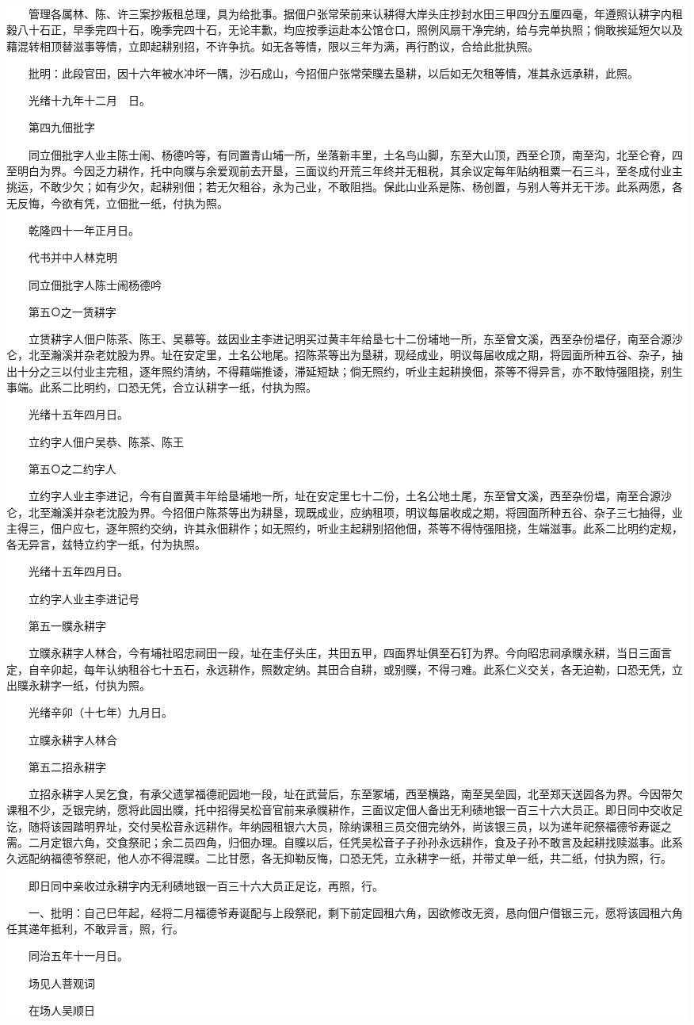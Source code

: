 　　管理各属林、陈、许三案抄叛租总理，具为给批事。据佃户张常荣前来认耕得大岸头庄抄封水田三甲四分五厘四毫，年遵照认耕字内租榖八十石正，早季完四十石，晚季完四十石，无论丰歉，均应按季运赴本公馆仓口，照例风扇干净完纳，给与完单执照；倘敢挨延短欠以及藉混转相顶替滋事等情，立即起耕别招，不许争抗。如无各等情，限以三年为满，再行酌议，合给此批执照。

　　批明：此段官田，因十六年被水冲坏一隅，沙石成山，今招佃户张常荣贌去垦耕，以后如无欠租等情，准其永远承耕，此照。

　　光绪十九年十二月　日。

　　第四九佃批字

　　同立佃批字人业主陈士闹、杨德吟等，有同置青山埔一所，坐落新丰里，土名鸟山脚，东至大山顶，西至仑顶，南至沟，北至仑脊，四至明白为界。今因乏力耕作，托中向贌与余爱观前去开垦，三面议约开荒三年终并无租税，其余议定每年贴纳租粟一石三斗，至冬成付业主挑运，不敢少欠；如有少欠，起耕别佃；若无欠租谷，永为己业，不敢阻挡。保此山业系是陈、杨创置，与别人等并无干涉。此系两愿，各无反悔，今欲有凭，立佃批一纸，付执为照。

　　乾隆四十一年正月日。

　　代书并中人林克明

　　同立佃批字人陈士闹杨德吟

　　第五○之一赁耕字

　　立赁耕字人佃户陈茶、陈王、吴慕等。兹因业主李进记明买过黄丰年给垦七十二份埔地一所，东至曾文溪，西至杂份塭仔，南至合源沙仑，北至瀚溪并杂老妉股为界。址在安定里，土名公地尾。招陈茶等出为垦耕，现经成业，明议每届收成之期，将园面所种五谷、杂子，抽出十分之三以付业主完租，逐年照约清纳，不得藉端推诿，滞延短缺；倘无照约，听业主起耕换佃，茶等不得异言，亦不敢恃强阻挠，别生事端。此系二比明约，口恐无凭，合立认耕字一纸，付执为照。

　　光绪十五年四月日。

　　立约字人佃户吴恭、陈茶、陈王

　　第五○之二约字人

　　立约字人业主李进记，今有自置黄丰年给垦埔地一所，址在安定里七十二份，土名公地土尾，东至曾文溪，西至杂份塭，南至合源沙仑，北至瀚溪并杂老沈股为界。今招佃户陈茶等出为耕垦，现既成业，应纳租项，明议每届收成之期，将园面所种五谷、杂子三七抽得，业主得三，佃户应七，逐年照约交纳，许其永佃耕作；如无照约，听业主起耕别招他佃，茶等不得恃强阻挠，生端滋事。此系二比明约定规，各无异言，兹特立约字一纸，付为执照。

　　光绪十五年四月日。

　　立约字人业主李进记号

　　第五一贌永耕字

　　立贌永耕字人林合，今有埔社昭忠祠田一段，址在圭仔头庄，共田五甲，四面界址俱至石钉为界。今向昭忠祠承贌永耕，当日三面言定，自辛卯起，每年认纳租谷七十五石，永远耕作，照数定纳。其田合自耕，或别贌，不得刁难。此系仁义交关，各无迫勒，口恐无凭，立出贌永耕字一纸，付执为照。

　　光绪辛卯（十七年）九月日。

　　立贌永耕字人林合

　　第五二招永耕字

　　立招永耕字人吴乞食，有承父遗掌福德祀园地一段，址在武营后，东至冢埔，西至横路，南至吴垒园，北至郑天送园各为界。今因带欠课租不少，乏银完纳，愿将此园出贌，托中招得吴松音官前来承贌耕作，三面议定佃人备出无利碛地银一百三十六大员正。即日同中交收足讫，随将该园踏明界址，交付吴松音永远耕作。年纳园租银六大员，除纳课租三员交佃完纳外，尚该银三员，以为递年祀祭福德爷寿诞之需。二月定银六角，交食祭祀；余二员四角，归佃办理。自贌以后，任凭吴松音子子孙孙永远耕作，食及子孙不敢言及起耕找赎滋事。此系久远配纳福德爷祭祀，他人亦不得混贌。二比甘愿，各无抑勒反悔，口恐无凭，立永耕字一纸，并带丈单一纸，共二纸，付执为照，行。

　　即日同中亲收过永耕字内无利碛地银一百三十六大员正足讫，再照，行。

　　一、批明：自己巳年起，经将二月福德爷寿诞配与上段祭祀，剩下前定园租六角，因欲修改无资，恳向佃户借银三元，愿将该园租六角任其递年抵利，不敢异言，照，行。

　　同治五年十一月日。

　　场见人菩观词

　　在场人吴顺日
